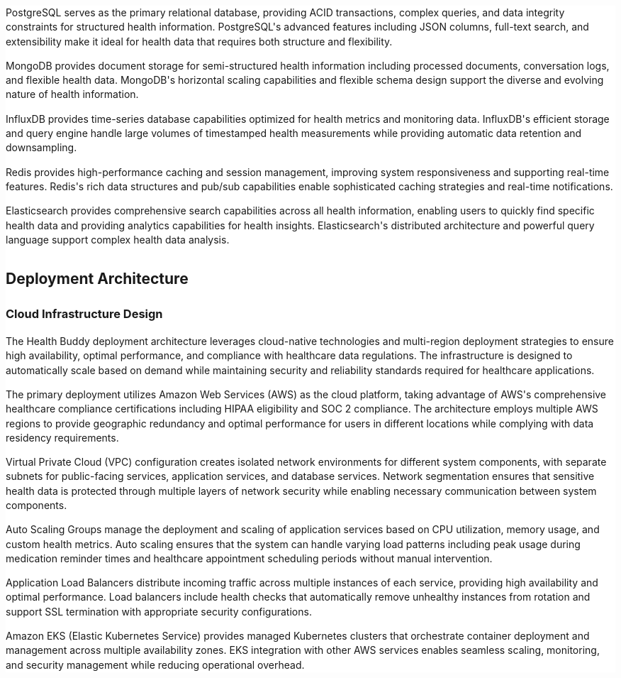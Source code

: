 PostgreSQL serves as the primary relational database, providing ACID transactions, complex queries, and data integrity constraints for structured health information. PostgreSQL's advanced features including JSON columns, full-text search, and extensibility make it ideal for health data that requires both structure and flexibility.

MongoDB provides document storage for semi-structured health information including processed documents, conversation logs, and flexible health data. MongoDB's horizontal scaling capabilities and flexible schema design support the diverse and evolving nature of health information.

InfluxDB provides time-series database capabilities optimized for health metrics and monitoring data. InfluxDB's efficient storage and query engine handle large volumes of timestamped health measurements while providing automatic data retention and downsampling.

Redis provides high-performance caching and session management, improving system responsiveness and supporting real-time features. Redis's rich data structures and pub/sub capabilities enable sophisticated caching strategies and real-time notifications.

Elasticsearch provides comprehensive search capabilities across all health information, enabling users to quickly find specific health data and providing analytics capabilities for health insights. Elasticsearch's distributed architecture and powerful query language support complex health data analysis.

## Deployment Architecture

### Cloud Infrastructure Design

The Health Buddy deployment architecture leverages cloud-native technologies and multi-region deployment strategies to ensure high availability, optimal performance, and compliance with healthcare data regulations. The infrastructure is designed to automatically scale based on demand while maintaining security and reliability standards required for healthcare applications.

The primary deployment utilizes Amazon Web Services (AWS) as the cloud platform, taking advantage of AWS's comprehensive healthcare compliance certifications including HIPAA eligibility and SOC 2 compliance. The architecture employs multiple AWS regions to provide geographic redundancy and optimal performance for users in different locations while complying with data residency requirements.

Virtual Private Cloud (VPC) configuration creates isolated network environments for different system components, with separate subnets for public-facing services, application services, and database services. Network segmentation ensures that sensitive health data is protected through multiple layers of network security while enabling necessary communication between system components.

Auto Scaling Groups manage the deployment and scaling of application services based on CPU utilization, memory usage, and custom health metrics. Auto scaling ensures that the system can handle varying load patterns including peak usage during medication reminder times and healthcare appointment scheduling periods without manual intervention.

Application Load Balancers distribute incoming traffic across multiple instances of each service, providing high availability and optimal performance. Load balancers include health checks that automatically remove unhealthy instances from rotation and support SSL termination with appropriate security configurations.

Amazon EKS (Elastic Kubernetes Service) provides managed Kubernetes clusters that orchestrate container deployment and management across multiple availability zones. EKS integration with other AWS services enables seamless scaling, monitoring, and security management while reducing operational overhead.
